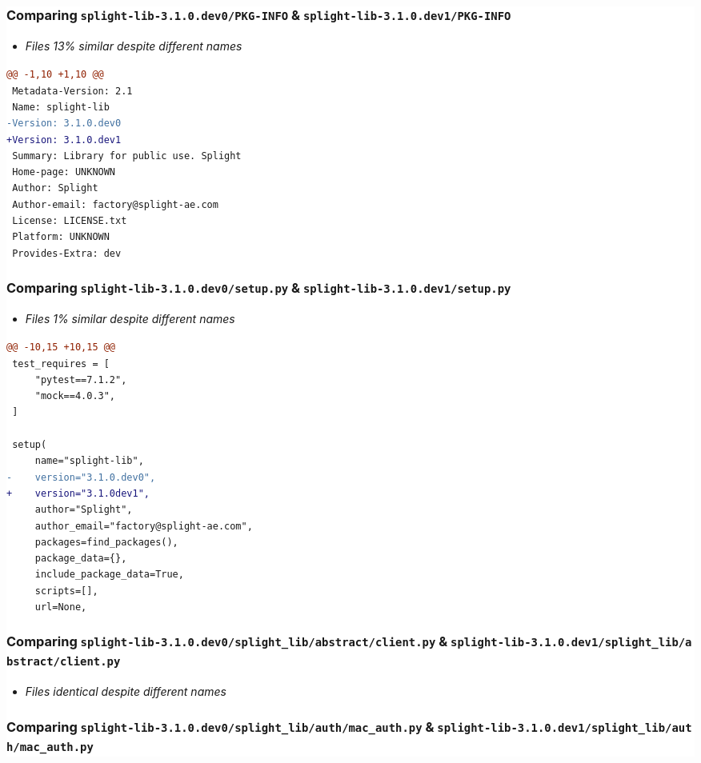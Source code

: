 ### Comparing `splight-lib-3.1.0.dev0/PKG-INFO` & `splight-lib-3.1.0.dev1/PKG-INFO`

 * *Files 13% similar despite different names*

```diff
@@ -1,10 +1,10 @@
 Metadata-Version: 2.1
 Name: splight-lib
-Version: 3.1.0.dev0
+Version: 3.1.0.dev1
 Summary: Library for public use. Splight
 Home-page: UNKNOWN
 Author: Splight
 Author-email: factory@splight-ae.com
 License: LICENSE.txt
 Platform: UNKNOWN
 Provides-Extra: dev
```

### Comparing `splight-lib-3.1.0.dev0/setup.py` & `splight-lib-3.1.0.dev1/setup.py`

 * *Files 1% similar despite different names*

```diff
@@ -10,15 +10,15 @@
 test_requires = [
     "pytest==7.1.2",
     "mock==4.0.3",
 ]
 
 setup(
     name="splight-lib",
-    version="3.1.0.dev0",
+    version="3.1.0dev1",
     author="Splight",
     author_email="factory@splight-ae.com",
     packages=find_packages(),
     package_data={},
     include_package_data=True,
     scripts=[],
     url=None,
```

### Comparing `splight-lib-3.1.0.dev0/splight_lib/abstract/client.py` & `splight-lib-3.1.0.dev1/splight_lib/abstract/client.py`

 * *Files identical despite different names*

### Comparing `splight-lib-3.1.0.dev0/splight_lib/auth/mac_auth.py` & `splight-lib-3.1.0.dev1/splight_lib/auth/mac_auth.py`
